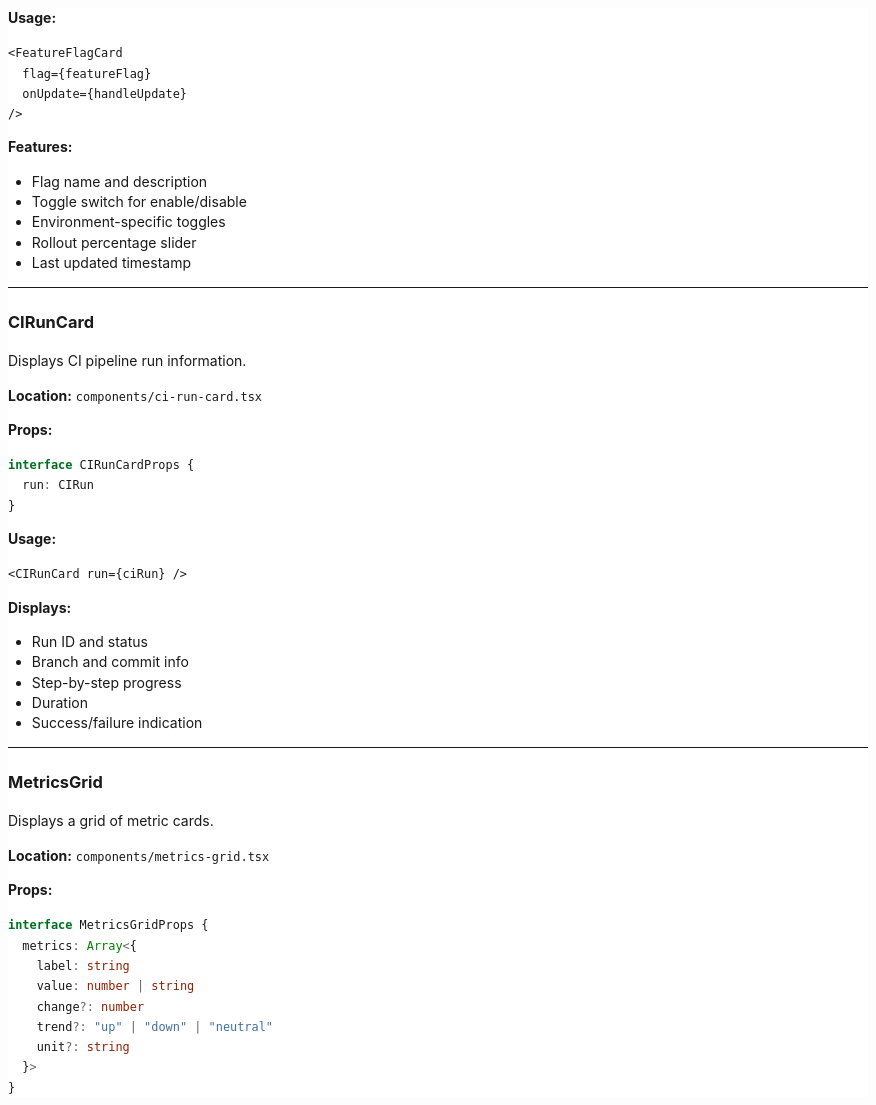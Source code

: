 **Usage:**
```tsx
<FeatureFlagCard
  flag={featureFlag}
  onUpdate={handleUpdate}
/>
```

**Features:**
- Flag name and description
- Toggle switch for enable/disable
- Environment-specific toggles
- Rollout percentage slider
- Last updated timestamp

---

### CIRunCard

Displays CI pipeline run information.

**Location:** `components/ci-run-card.tsx`

**Props:**
```typescript
interface CIRunCardProps {
  run: CIRun
}
```

**Usage:**
```tsx
<CIRunCard run={ciRun} />
```

**Displays:**
- Run ID and status
- Branch and commit info
- Step-by-step progress
- Duration
- Success/failure indication

---

### MetricsGrid

Displays a grid of metric cards.

**Location:** `components/metrics-grid.tsx`

**Props:**
```typescript
interface MetricsGridProps {
  metrics: Array<{
    label: string
    value: number | string
    change?: number
    trend?: "up" | "down" | "neutral"
    unit?: string
  }>
}
```
